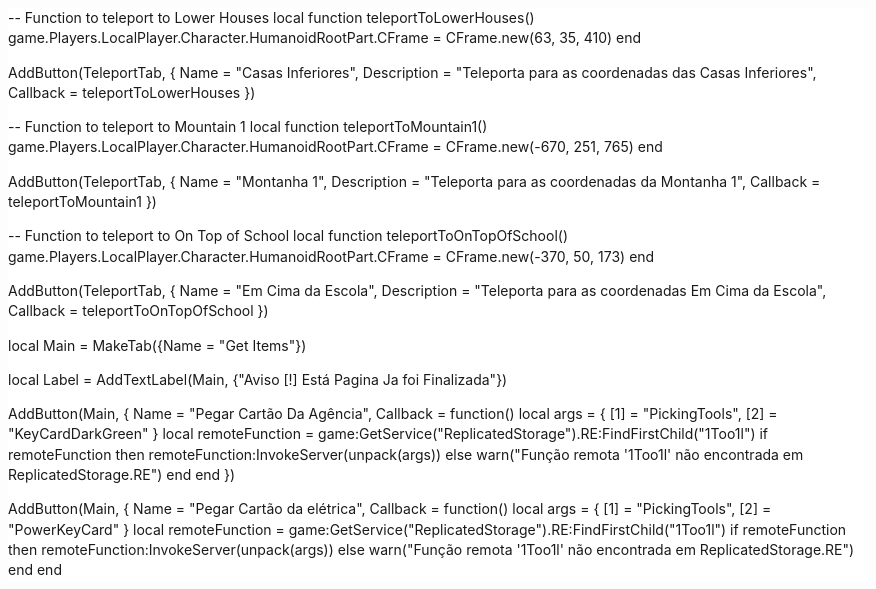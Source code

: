 -- Function to teleport to Lower Houses
local function teleportToLowerHouses()
    game.Players.LocalPlayer.Character.HumanoidRootPart.CFrame = CFrame.new(63, 35, 410)
end

AddButton(TeleportTab, {
    Name = "Casas Inferiores",
    Description = "Teleporta para as coordenadas das Casas Inferiores",
    Callback = teleportToLowerHouses
})

-- Function to teleport to Mountain 1
local function teleportToMountain1()
    game.Players.LocalPlayer.Character.HumanoidRootPart.CFrame = CFrame.new(-670, 251, 765)
end

AddButton(TeleportTab, {
    Name = "Montanha 1",
    Description = "Teleporta para as coordenadas da Montanha 1",
    Callback = teleportToMountain1
})

-- Function to teleport to On Top of School
local function teleportToOnTopOfSchool()
    game.Players.LocalPlayer.Character.HumanoidRootPart.CFrame = CFrame.new(-370, 50, 173)
end

AddButton(TeleportTab, {
    Name = "Em Cima da Escola",
    Description = "Teleporta para as coordenadas Em Cima da Escola",
    Callback = teleportToOnTopOfSchool
})

local Main = MakeTab({Name = "Get Items"})

local Label = AddTextLabel(Main,
{"Aviso [!] Está Pagina Ja foi Finalizada"})

AddButton(Main, {
  Name = "Pegar Cartão Da Agência",
      Callback = function()
        local args = {
            [1] = "PickingTools",
            [2] = "KeyCardDarkGreen"
        }
        local remoteFunction = game:GetService("ReplicatedStorage").RE:FindFirstChild("1Too1l")
        if remoteFunction then
            remoteFunction:InvokeServer(unpack(args))
        else
            warn("Função remota '1Too1l' não encontrada em ReplicatedStorage.RE")
        end
    end
})

AddButton(Main, {
  Name = "Pegar Cartão da elétrica",
 Callback = function()
        local args = {
            [1] = "PickingTools",
            [2] = "PowerKeyCard"
        }
        local remoteFunction = game:GetService("ReplicatedStorage").RE:FindFirstChild("1Too1l")
        if remoteFunction then
            remoteFunction:InvokeServer(unpack(args))
        else
            warn("Função remota '1Too1l' não encontrada em ReplicatedStorage.RE")
        end
    end